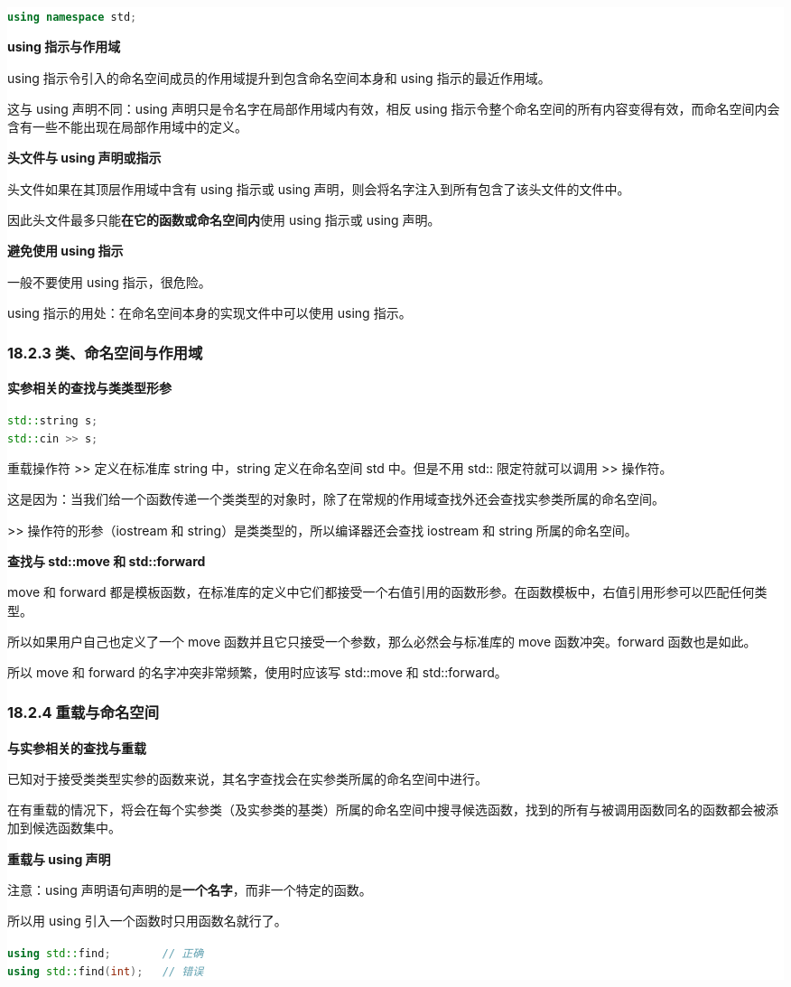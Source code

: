 ```c++
using namespace std;
```

**using 指示与作用域**

using 指示令引入的命名空间成员的作用域提升到包含命名空间本身和 using 指示的最近作用域。

这与 using 声明不同：using 声明只是令名字在局部作用域内有效，相反 using 指示令整个命名空间的所有内容变得有效，而命名空间内会含有一些不能出现在局部作用域中的定义。

**头文件与 using 声明或指示**

头文件如果在其顶层作用域中含有 using 指示或 using 声明，则会将名字注入到所有包含了该头文件的文件中。

因此头文件最多只能**在它的函数或命名空间内**使用 using 指示或 using 声明。

**避免使用 using 指示**

一般不要使用 using 指示，很危险。

using 指示的用处：在命名空间本身的实现文件中可以使用 using 指示。

### **18.2.3 类、命名空间与作用域**

**实参相关的查找与类类型形参**

```c++
std::string s;
std::cin >> s;
```

重载操作符 >> 定义在标准库 string 中，string 定义在命名空间 std 中。但是不用 std:: 限定符就可以调用 >> 操作符。

这是因为：当我们给一个函数传递一个类类型的对象时，除了在常规的作用域查找外还会查找实参类所属的命名空间。

\>> 操作符的形参（iostream 和 string）是类类型的，所以编译器还会查找 iostream 和 string 所属的命名空间。

**查找与 std::move 和 std::forward** 

move 和 forward 都是模板函数，在标准库的定义中它们都接受一个右值引用的函数形参。在函数模板中，右值引用形参可以匹配任何类型。

所以如果用户自己也定义了一个 move 函数并且它只接受一个参数，那么必然会与标准库的 move 函数冲突。forward 函数也是如此。

所以 move 和 forward 的名字冲突非常频繁，使用时应该写 std::move 和 std::forward。

### **18.2.4 重载与命名空间**

**与实参相关的查找与重载**

已知对于接受类类型实参的函数来说，其名字查找会在实参类所属的命名空间中进行。

在有重载的情况下，将会在每个实参类（及实参类的基类）所属的命名空间中搜寻候选函数，找到的所有与被调用函数同名的函数都会被添加到候选函数集中。

**重载与 using 声明**

注意：using 声明语句声明的是**一个名字**，而非一个特定的函数。

所以用 using 引入一个函数时只用函数名就行了。

```c++
using std::find;        // 正确
using std::find(int);   // 错误
```

